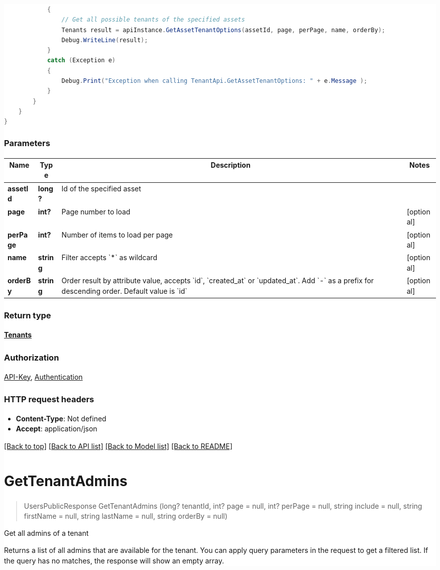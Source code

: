 ```csharp
            {
                // Get all possible tenants of the specified assets
                Tenants result = apiInstance.GetAssetTenantOptions(assetId, page, perPage, name, orderBy);
                Debug.WriteLine(result);
            }
            catch (Exception e)
            {
                Debug.Print("Exception when calling TenantApi.GetAssetTenantOptions: " + e.Message );
            }
        }
    }
}
```

### Parameters

Name | Type | Description  | Notes
------------- | ------------- | ------------- | -------------
 **assetId** | **long?**| Id of the specified asset | 
 **page** | **int?**| Page number to load | [optional] 
 **perPage** | **int?**| Number of items to load per page | [optional] 
 **name** | **string**| Filter accepts &#x60;*&#x60; as wildcard | [optional] 
 **orderBy** | **string**| Order result by attribute value, accepts &#x60;id&#x60;, &#x60;created_at&#x60; or &#x60;updated_at&#x60;. Add &#x60;-&#x60; as a prefix for descending order. Default value is &#x60;id&#x60; | [optional] 

### Return type

[**Tenants**](Tenants.md)

### Authorization

[API-Key](../README.md#API-Key), [Authentication](../README.md#Authentication)

### HTTP request headers

 - **Content-Type**: Not defined
 - **Accept**: application/json

[[Back to top]](#) [[Back to API list]](../README.md#documentation-for-api-endpoints) [[Back to Model list]](../README.md#documentation-for-models) [[Back to README]](../README.md)
<a name="gettenantadmins"></a>
# **GetTenantAdmins**
> UsersPublicResponse GetTenantAdmins (long? tenantId, int? page = null, int? perPage = null, string include = null, string firstName = null, string lastName = null, string orderBy = null)

Get all admins of a tenant

Returns a list of all admins that are available for the tenant. You can apply query parameters in the request to get a filtered list. If the query has no matches, the response will show an empty array.
